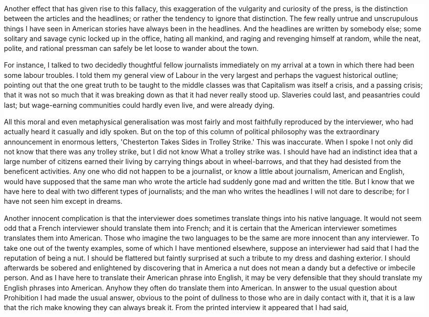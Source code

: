 Another effect that has given rise to this fallacy, this
exaggeration of the vulgarity and curiosity of the press, is
the distinction between the articles and the headlines; or
rather the tendency to ignore that distinction. The few
really untrue and unscrupulous things I have seen in
American stories have always been in the headlines. And the
headlines are written by somebody else; some solitary and
savage cynic locked up in the office, hating all mankind,
and raging and revenging himself at random, while the neat,
polite, and rational pressman can safely be let loose to
wander about the town.

For instance, I talked to two decidedly thoughtful fellow
journalists immediately on my arrival at a town in which
there had been some labour troubles. I told them my general
view of Labour in the very largest and perhaps the vaguest
historical outline; pointing out that the one great truth to
be taught to the middle classes was that Capitalism was
itself a crisis, and a passing crisis; that it was not so
much that it was breaking down as that it had never really
stood up. Slaveries could last, and peasantries could last;
but wage-earning communities could hardly even live, and
were already dying.

All this moral and even metaphysical generalisation was most
fairly and most faithfully reproduced by the interviewer,
who had actually heard it casually and idly spoken. But on
the top of this column of political philosophy was the
extraordinary announcement in enormous letters, 'Chesterton
Takes Sides in Trolley Strike.' This was inaccurate. When I
spoke I not only did not know that there was any trolley
strike, but I did not know What a trolley strike was. I
should have had an indistinct idea that a large number of
citizens earned their living by carrying things about in
wheel-barrows, and that they had desisted from the
beneficent activities. Any one who did not happen to be a
journalist, or know a little about journalism, American and
English, would have supposed that the same man who wrote the
article had suddenly gone mad and written the title. But I
know that we have here to deal with two different types of
journalists; and the man who writes the headlines I will not
dare to describe; for I have not seen him except in dreams.

Another innocent complication is that the interviewer does
sometimes translate things into his native language. It
would not seem odd that a French interviewer should
translate them into French; and it is certain that the
American interviewer sometimes translates them into
American. Those who imagine the two languages to be the same
are more innocent than any interviewer. To take one out of
the twenty examples, some of which I have mentioned
elsewhere, suppose an interviewer had said that I had the
reputation of being a nut. I should be flattered but faintly
surprised at such a tribute to my dress and dashing
exterior. I should afterwards be sobered and enlightened by
discovering that in America a nut does not mean a dandy but
a defective or imbecile person. And as I have here to
translate their American phrase into English, it may be very
defensible that they should translate my English phrases
into American. Anyhow they often do translate them into
American. In answer to the usual question about Prohibition
I had made the usual answer, obvious to the point of
dullness to those who are in daily contact with it, that it
is a law that the rich make knowing they can always break
it. From the printed interview it appeared that I had said,